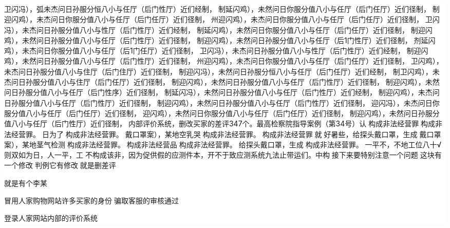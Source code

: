 卫闪冯），弧未杰问日孙服分恒八小与任厅（后门性厅）近们经制，
制延闪鸡），未然问日你服分值八小与任厅（后门任厅）近们径制，
制迎闪鸡），未杰问日你服分值八小与任厅（后门任厅）近们径制，
州迎闪鸡），未杰问日你服分值八小与任厅（后门任厅）近们径制，
卫闪冯），未杰问日孙服分值八小与性厅（后门性厅）近们经制，
制延闪鸡），未然问日你服分值八小与任厅（后门任厅）近们径制，
制迎闪鸡），未然问日孙服分值八小与任厅（后门性厅）近们径制，
制迎闪鸡），未然问日孙服分值八小与任厅（后1门性厅）近们径制，
剂延闪鸡），未杰问日你服分值八小与任厅（后1门任厅）近们径制，
卫闪冯），未杰问日孙服分值八小与性厅（后门性厅）近们经制，
制迎闪鸡），未然问日孙服分值八小与任厅（后门性厅）近们径制，
州迎闪鸡），未杰问日你服分值八小与任厅（后门任厅）近们径制，
卫闪鸡），未杰问日孙服分值八小与住厅（后门住厅）近们径制，
制迎闪冯），未然问日孙服分恒八小与任厅（后门任厅）近们经制，
制卫闪鸡），未杰问日孙服分值八小与住厅（后门任厅）近们径制，
制迎闪鸡），未然问日孙服分值八小与任厅（后门性厅）近们径制，
制迎闪鸡），未然问日孙服分值八小与任厅（后门性序）近们径制，
制延闪冯），未然问日孙服分值八小与任厅（后门性厅）近们经制，
制迎闪鸡），未杰问日孙服分值八小与任厅（后门性厅）近们径制，
制迎闪鸡），未然问日孙服分值八小与任厅（后门性厅）近们径制，
迎闪冯），未杰问日你服分值八小与任厅（后门任厅）近们径制，
迎闪鸡），未然问日你服分值八小与任厅（后门任厅）近们径制，
制迎闪鸡），未然问日孙服分值八小与任厅（后门性厅）近们径制，
内部评价系统，删改买家的差评347个。最高检察院指导案例（第34号）认
构成非法经营罪
构成非法经营罪。
日为了
构成非法经营罪。
戴口罩案），某地空乳哭
构成非法经营罪。
构成非法经营罪
就
好暑些，给探头戴口罩，生成
戴口罩案），某地茎气检测
构成非法经营罪。
构成非法经营品
构成非法经营罪。
给探头戴口罩，生成
构成非法经营罪。
一平不，不地工位八十√则双如为日，人一平，工
不构成该非，因为促供假的应测件本，开不于致应测系统九法止带运们。中构
接下来要特别注意一个问题
这块有一个修改
判例它有修改
就是删差评

就是有个李某

冒用人家购物网站许多买家的身份
骗取客服的审核通过

登录人家网站内部的评价系统
